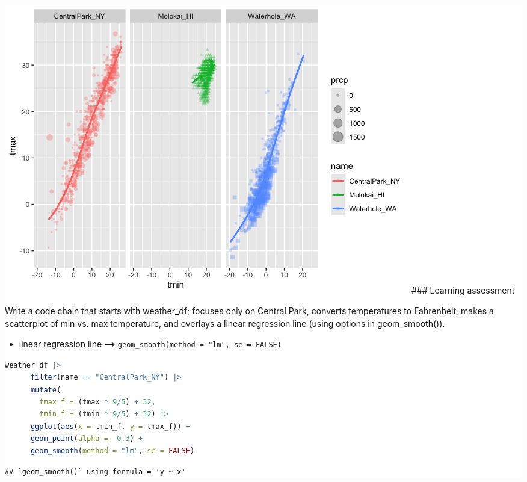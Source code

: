 ![](Data_viz_1_files/figure-gfm/unnamed-chunk-12-1.png) \###
Learning assessment

Write a code chain that starts with weather_df; focuses only on Central
Park, converts temperatures to Fahrenheit, makes a scatterplot of min
vs. max temperature, and overlays a linear regression line (using
options in geom_smooth()).

- linear regression line –\> `geom_smooth(method = "lm", se = FALSE)`

``` r
weather_df |> 
      filter(name == "CentralPark_NY") |> 
      mutate(
        tmax_f = (tmax * 9/5) + 32,
        tmin_f = (tmin * 9/5) + 32) |> 
      ggplot(aes(x = tmin_f, y = tmax_f)) +
      geom_point(alpha =  0.3) +
      geom_smooth(method = "lm", se = FALSE)
```

    ## `geom_smooth()` using formula = 'y ~ x'
